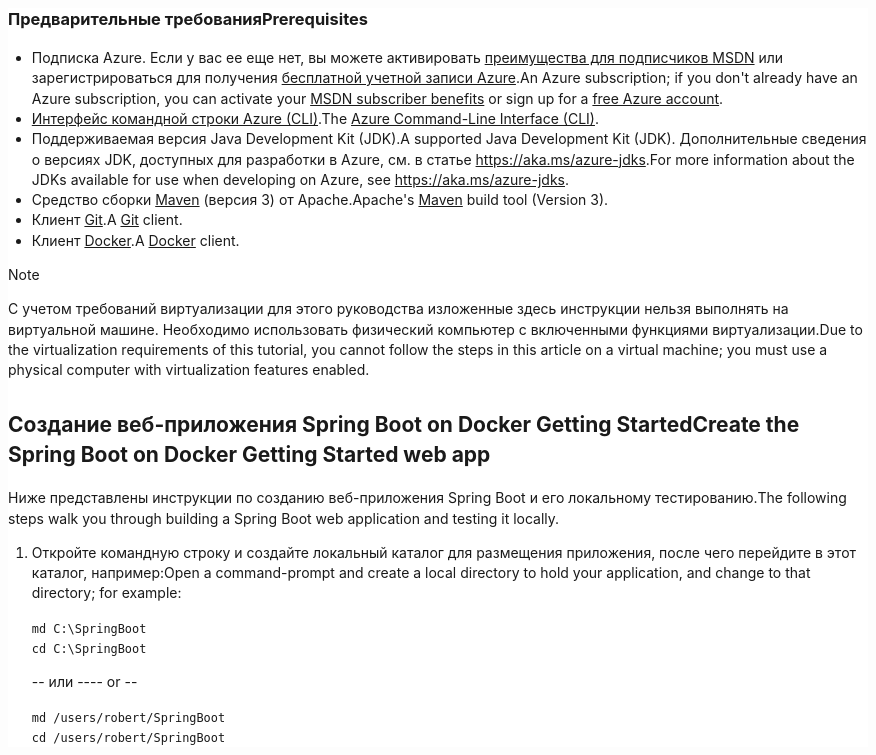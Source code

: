 ### <a name="prerequisites"></a><span data-ttu-id="aaac8-107">Предварительные требования</span><span class="sxs-lookup"><span data-stu-id="aaac8-107">Prerequisites</span></span>

* <span data-ttu-id="aaac8-108">Подписка Azure. Если у вас ее еще нет, вы можете активировать [преимущества для подписчиков MSDN] или зарегистрироваться для получения [бесплатной учетной записи Azure].</span><span class="sxs-lookup"><span data-stu-id="aaac8-108">An Azure subscription; if you don't already have an Azure subscription, you can activate your [MSDN subscriber benefits] or sign up for a [free Azure account].</span></span>
* <span data-ttu-id="aaac8-109">[Интерфейс командной строки Azure (CLI)].</span><span class="sxs-lookup"><span data-stu-id="aaac8-109">The [Azure Command-Line Interface (CLI)].</span></span>
* <span data-ttu-id="aaac8-110">Поддерживаемая версия Java Development Kit (JDK).</span><span class="sxs-lookup"><span data-stu-id="aaac8-110">A supported Java Development Kit (JDK).</span></span> <span data-ttu-id="aaac8-111">Дополнительные сведения о версиях JDK, доступных для разработки в Azure, см. в статье <https://aka.ms/azure-jdks>.</span><span class="sxs-lookup"><span data-stu-id="aaac8-111">For more information about the JDKs available for use when developing on Azure, see <https://aka.ms/azure-jdks>.</span></span>
* <span data-ttu-id="aaac8-112">Средство сборки [Maven] (версия 3) от Apache.</span><span class="sxs-lookup"><span data-stu-id="aaac8-112">Apache's [Maven] build tool (Version 3).</span></span>
* <span data-ttu-id="aaac8-113">Клиент [Git].</span><span class="sxs-lookup"><span data-stu-id="aaac8-113">A [Git] client.</span></span>
* <span data-ttu-id="aaac8-114">Клиент [Docker].</span><span class="sxs-lookup"><span data-stu-id="aaac8-114">A [Docker] client.</span></span>

> [!NOTE]
>
> <span data-ttu-id="aaac8-115">С учетом требований виртуализации для этого руководства изложенные здесь инструкции нельзя выполнять на виртуальной машине. Необходимо использовать физический компьютер с включенными функциями виртуализации.</span><span class="sxs-lookup"><span data-stu-id="aaac8-115">Due to the virtualization requirements of this tutorial, you cannot follow the steps in this article on a virtual machine; you must use a physical computer with virtualization features enabled.</span></span>
>

## <a name="create-the-spring-boot-on-docker-getting-started-web-app"></a><span data-ttu-id="aaac8-116">Создание веб-приложения Spring Boot on Docker Getting Started</span><span class="sxs-lookup"><span data-stu-id="aaac8-116">Create the Spring Boot on Docker Getting Started web app</span></span>

<span data-ttu-id="aaac8-117">Ниже представлены инструкции по созданию веб-приложения Spring Boot и его локальному тестированию.</span><span class="sxs-lookup"><span data-stu-id="aaac8-117">The following steps walk you through building a Spring Boot web application and testing it locally.</span></span>

1. <span data-ttu-id="aaac8-118">Откройте командную строку и создайте локальный каталог для размещения приложения, после чего перейдите в этот каталог, например:</span><span class="sxs-lookup"><span data-stu-id="aaac8-118">Open a command-prompt and create a local directory to hold your application, and change to that directory; for example:</span></span>
   ```
   md C:\SpringBoot
   cd C:\SpringBoot
   ```
   <span data-ttu-id="aaac8-119">-- или --</span><span class="sxs-lookup"><span data-stu-id="aaac8-119">-- or --</span></span>
   ```
   md /users/robert/SpringBoot
   cd /users/robert/SpringBoot
   ```


[Интерфейс командной строки Azure (CLI)]: /cli/azure/overview
[Azure Command-Line Interface (CLI)]: /cli/azure/overview
[Служба Azure Kubernetes (AKS)]: https://azure.microsoft.com/services/kubernetes-service/
[Azure Kubernetes Service (AKS)]: https://azure.microsoft.com/services/kubernetes-service/
[Azure для разработчиков Java]: /java/azure/
[Azure for Java Developers]: /java/azure/
[Azure portal]: https://portal.azure.com/
[Create a private Docker container registry using the Azure portal]: /azure/container-registry/container-registry-get-started-portal
[Применение пользовательского образа Docker для веб-приложения Azure на платформе Linux]: /azure/app-service-web/app-service-linux-using-custom-docker-image
[Using a custom Docker image for Azure Web App on Linux]: /azure/app-service-web/app-service-linux-using-custom-docker-image
[Docker]: https://www.docker.com/
[бесплатной учетной записи Azure]: https://azure.microsoft.com/pricing/free-trial/
[free Azure account]: https://azure.microsoft.com/pricing/free-trial/
[Git]: https://github.com/
[Working with Azure DevOps and Java]: /azure/devops/java/ (Работа с Azure DevOps и Java)
[Kubernetes]: https://kubernetes.io/
[Kubernetes Command-Line Interface (kubectl)]: https://kubernetes.io/docs/user-guide/kubectl-overview/
[Maven]: http://maven.apache.org/
[Преимущества для подписчиков MSDN]: https://azure.microsoft.com/pricing/member-offers/msdn-benefits-details/
[MSDN subscriber benefits]: https://azure.microsoft.com/pricing/member-offers/msdn-benefits-details/
[Spring Boot]: http://projects.spring.io/spring-boot/
[Spring Boot on Docker Getting Started]: https://github.com/spring-guides/gs-spring-boot-docker
[Spring Framework]: https://spring.io/
[Configure Service Accounts for Pods]: https://kubernetes.io/docs/tasks/configure-pod-container/configure-service-account/ (Настройка учетных записей службы для модулей Pod)
[Configuring Service Accounts for Pods]: https://kubernetes.io/docs/tasks/configure-pod-container/configure-service-account/
[Namespaces]: https://kubernetes.io/docs/concepts/overview/working-with-objects/namespaces/ (Пространства имен)
[Pull an Image from a Private Registry]: https://kubernetes.io/docs/tasks/configure-pod-container/pull-image-private-registry/ (Извлечение образа из частного реестра)
[Pulling an Image from a Private Registry]: https://kubernetes.io/docs/tasks/configure-pod-container/pull-image-private-registry/
[Java Development Kit (JDK)]: https://aka.ms/azure-jdks
[Аутентификация с помощью реестра контейнеров Azure из Службы Azure Kubernetes]: /azure/container-registry/container-registry-auth-aks/
[Authenticate with Azure Container Registry from Azure Kubernetes Service]: /azure/container-registry/container-registry-auth-aks/
[Руководства по Java для Visual Studio Code]: https://code.visualstudio.com/docs/java/java-kubernetes/
[Visual Studio Code Java Tutorials]: https://code.visualstudio.com/docs/java/java-kubernetes/
[SB01]: ./media/deploy-spring-boot-java-app-on-kubernetes/SB01.png
[SB02]: ./media/deploy-spring-boot-java-app-on-kubernetes/SB02.png
[AR01]: ./media/deploy-spring-boot-java-app-on-kubernetes/AR01.png
[AR02]: ./media/deploy-spring-boot-java-app-on-kubernetes/AR02.png
[AR03]: ./media/deploy-spring-boot-java-app-on-kubernetes/AR03.png
[AR04]: ./media/deploy-spring-boot-java-app-on-kubernetes/AR04.png
[KB01]: ./media/deploy-spring-boot-java-app-on-kubernetes/KB01.png
[KB02]: ./media/deploy-spring-boot-java-app-on-kubernetes/KB02.png
[KB03]: ./media/deploy-spring-boot-java-app-on-kubernetes/KB03.png
[KB04]: ./media/deploy-spring-boot-java-app-on-kubernetes/KB04.png
[KB05]: ./media/deploy-spring-boot-java-app-on-kubernetes/KB05.png
[KB06]: ./media/deploy-spring-boot-java-app-on-kubernetes/KB06.png
[KB07]: ./media/deploy-spring-boot-java-app-on-kubernetes/KB07.png